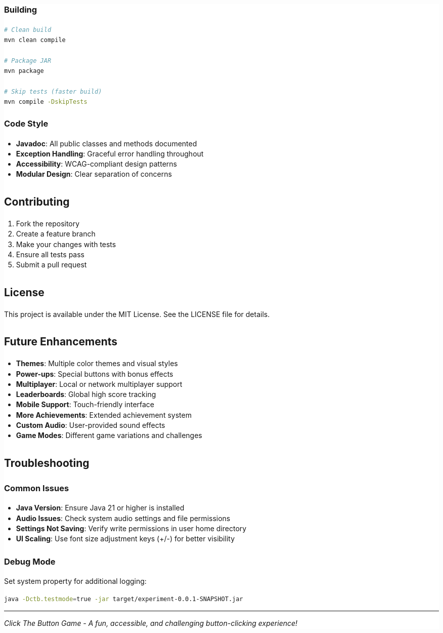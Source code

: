 ### Building
```bash
# Clean build
mvn clean compile

# Package JAR
mvn package

# Skip tests (faster build)
mvn compile -DskipTests
```

### Code Style
- **Javadoc**: All public classes and methods documented
- **Exception Handling**: Graceful error handling throughout
- **Accessibility**: WCAG-compliant design patterns
- **Modular Design**: Clear separation of concerns

## Contributing

1. Fork the repository
2. Create a feature branch
3. Make your changes with tests
4. Ensure all tests pass
5. Submit a pull request

## License

This project is available under the MIT License. See the LICENSE file for details.

## Future Enhancements

- **Themes**: Multiple color themes and visual styles
- **Power-ups**: Special buttons with bonus effects
- **Multiplayer**: Local or network multiplayer support
- **Leaderboards**: Global high score tracking
- **Mobile Support**: Touch-friendly interface
- **More Achievements**: Extended achievement system
- **Custom Audio**: User-provided sound effects
- **Game Modes**: Different game variations and challenges

## Troubleshooting

### Common Issues
- **Java Version**: Ensure Java 21 or higher is installed
- **Audio Issues**: Check system audio settings and file permissions
- **Settings Not Saving**: Verify write permissions in user home directory
- **UI Scaling**: Use font size adjustment keys (+/-) for better visibility

### Debug Mode
Set system property for additional logging:
```bash
java -Dctb.testmode=true -jar target/experiment-0.0.1-SNAPSHOT.jar
```

---

*Click The Button Game - A fun, accessible, and challenging button-clicking experience!*
